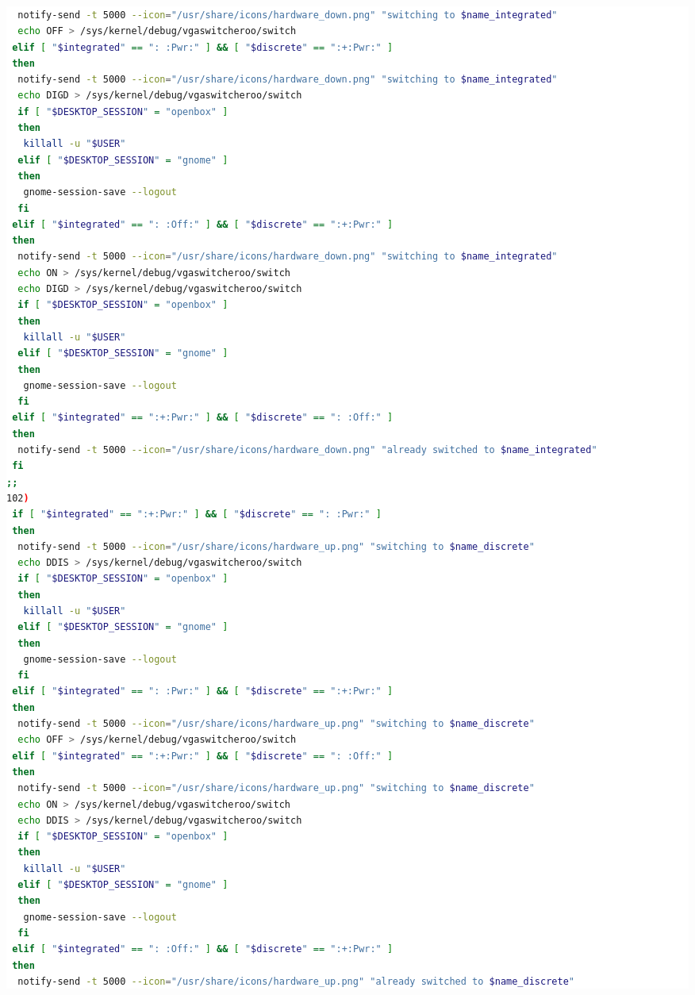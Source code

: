 ```bash
  notify-send -t 5000 --icon="/usr/share/icons/hardware_down.png" "switching to $name_integrated"
  echo OFF > /sys/kernel/debug/vgaswitcheroo/switch
 elif [ "$integrated" == ": :Pwr:" ] && [ "$discrete" == ":+:Pwr:" ]
 then
  notify-send -t 5000 --icon="/usr/share/icons/hardware_down.png" "switching to $name_integrated"
  echo DIGD > /sys/kernel/debug/vgaswitcheroo/switch
  if [ "$DESKTOP_SESSION" = "openbox" ]
  then
   killall -u "$USER"
  elif [ "$DESKTOP_SESSION" = "gnome" ]
  then
   gnome-session-save --logout
  fi
 elif [ "$integrated" == ": :Off:" ] && [ "$discrete" == ":+:Pwr:" ]
 then
  notify-send -t 5000 --icon="/usr/share/icons/hardware_down.png" "switching to $name_integrated"
  echo ON > /sys/kernel/debug/vgaswitcheroo/switch
  echo DIGD > /sys/kernel/debug/vgaswitcheroo/switch
  if [ "$DESKTOP_SESSION" = "openbox" ]
  then
   killall -u "$USER"
  elif [ "$DESKTOP_SESSION" = "gnome" ]
  then
   gnome-session-save --logout
  fi
 elif [ "$integrated" == ":+:Pwr:" ] && [ "$discrete" == ": :Off:" ]
 then
  notify-send -t 5000 --icon="/usr/share/icons/hardware_down.png" "already switched to $name_integrated"  
 fi
;;
102)
 if [ "$integrated" == ":+:Pwr:" ] && [ "$discrete" == ": :Pwr:" ]
 then
  notify-send -t 5000 --icon="/usr/share/icons/hardware_up.png" "switching to $name_discrete"
  echo DDIS > /sys/kernel/debug/vgaswitcheroo/switch
  if [ "$DESKTOP_SESSION" = "openbox" ]
  then
   killall -u "$USER"
  elif [ "$DESKTOP_SESSION" = "gnome" ]
  then
   gnome-session-save --logout
  fi
 elif [ "$integrated" == ": :Pwr:" ] && [ "$discrete" == ":+:Pwr:" ]
 then
  notify-send -t 5000 --icon="/usr/share/icons/hardware_up.png" "switching to $name_discrete"
  echo OFF > /sys/kernel/debug/vgaswitcheroo/switch
 elif [ "$integrated" == ":+:Pwr:" ] && [ "$discrete" == ": :Off:" ]
 then
  notify-send -t 5000 --icon="/usr/share/icons/hardware_up.png" "switching to $name_discrete"  
  echo ON > /sys/kernel/debug/vgaswitcheroo/switch
  echo DDIS > /sys/kernel/debug/vgaswitcheroo/switch
  if [ "$DESKTOP_SESSION" = "openbox" ]
  then
   killall -u "$USER"
  elif [ "$DESKTOP_SESSION" = "gnome" ]
  then
   gnome-session-save --logout
  fi
 elif [ "$integrated" == ": :Off:" ] && [ "$discrete" == ":+:Pwr:" ]
 then
  notify-send -t 5000 --icon="/usr/share/icons/hardware_up.png" "already switched to $name_discrete"  
```